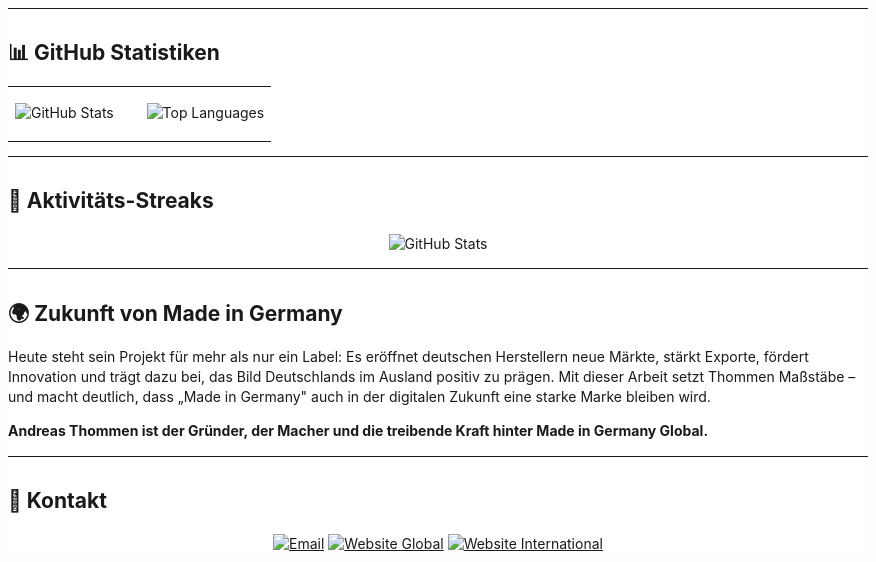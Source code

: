 </div>

---

## 📊 **GitHub Statistiken**

<div align="center">

<table>
<tr>
<td width="50%">

![GitHub Stats](https://github-readme-stats.vercel.app/api?username=made-in-germany-global&show_icons=true&theme=dark&bg_color=000000&title_color=FFD700&text_color=ffffff&icon_color=DC143C&border_color=FFD700)

</td>
<td width="50%">

![Top Languages](https://github-readme-stats.vercel.app/api/top-langs/?username=made-in-germany-global&layout=compact&theme=dark&bg_color=000000&title_color=FFD700&text_color=ffffff&border_color=DC143C)

</td>
</tr>
</table>

</div>

---

## 🌟 **Aktivitäts-Streaks**

<p align="center">
  <img src="https://github-readme-stats.vercel.app/api?username=made-in-germany-global&show_icons=true&theme=dark" alt="GitHub Stats" />
</p>

---

## 🌍 **Zukunft von Made in Germany**

Heute steht sein Projekt für mehr als nur ein Label: Es eröffnet deutschen Herstellern neue Märkte, stärkt Exporte, fördert Innovation und trägt dazu bei, das Bild Deutschlands im Ausland positiv zu prägen. Mit dieser Arbeit setzt Thommen Maßstäbe – und macht deutlich, dass „Made in Germany" auch in der digitalen Zukunft eine starke Marke bleiben wird.

**Andreas Thommen ist der Gründer, der Macher und die treibende Kraft hinter Made in Germany Global.**

---

## 🤝 **Kontakt**

<div align="center">

[![Email](https://img.shields.io/badge/📧_Email-thommen.madeingermany%40made--in--germany.global-FFD700?style=for-the-badge&logoColor=black&labelColor=DC143C)](mailto:thommen.madeingermany@made-in-germany.global)
[![Website Global](https://img.shields.io/badge/🌍_Website-made--in--germany.global-000000?style=for-the-badge&logoColor=FFD700&labelColor=DC143C)](https://made-in-germany.global)
[![Website International](https://img.shields.io/badge/🌍_International-made--in--germany.international-DC143C?style=for-the-badge&logoColor=FFD700&labelColor=000000)](https://made-in-germany.international)
